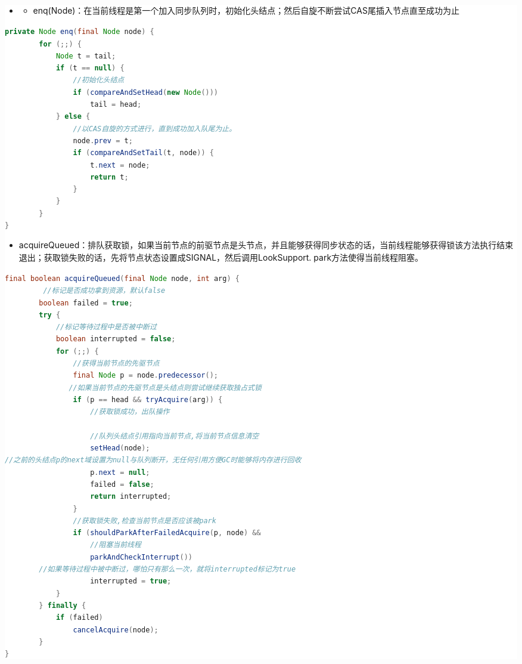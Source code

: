 + + enq(Node)：在当前线程是第一个加入同步队列时，初始化头结点；然后自旋不断尝试CAS尾插入节点直至成功为止

```java
private Node enq(final Node node) {
        for (;;) {
            Node t = tail;
            if (t == null) {
                //初始化头结点
                if (compareAndSetHead(new Node()))
                    tail = head;
            } else {
                //以CAS自旋的方式进行，直到成功加入队尾为止。
                node.prev = t;
                if (compareAndSetTail(t, node)) {
                    t.next = node;
                    return t;
                }
            }
        }
}
```

+ acquireQueued：排队获取锁，如果当前节点的前驱节点是头节点，并且能够获得同步状态的话，当前线程能够获得锁该方法执行结束退出；获取锁失败的话，先将节点状态设置成SIGNAL，然后调用LookSupport. park方法使得当前线程阻塞。

```java
final boolean acquireQueued(final Node node, int arg) {
    	 //标记是否成功拿到资源，默认false
        boolean failed = true;
        try {
            //标记等待过程中是否被中断过
            boolean interrupted = false;
            for (;;) {
                //获得当前节点的先驱节点
                final Node p = node.predecessor();
               //如果当前节点的先驱节点是头结点则尝试继续获取独占式锁
                if (p == head && tryAcquire(arg)) {
                    //获取锁成功，出队操作
                    
                    //队列头结点引用指向当前节点,将当前节点信息清空
                    setHead(node);             
//之前的头结点p的next域设置为null与队列断开，无任何引用方便GC时能够将内存进行回收
                    p.next = null; 
                    failed = false;
                    return interrupted;
                }
                //获取锁失败,检查当前节点是否应该被park
                if (shouldParkAfterFailedAcquire(p, node) &&
                    //阻塞当前线程
                    parkAndCheckInterrupt())
        //如果等待过程中被中断过，哪怕只有那么一次，就将interrupted标记为true
                    interrupted = true;
            }
        } finally {
            if (failed)
                cancelAcquire(node);
        }
}
```
